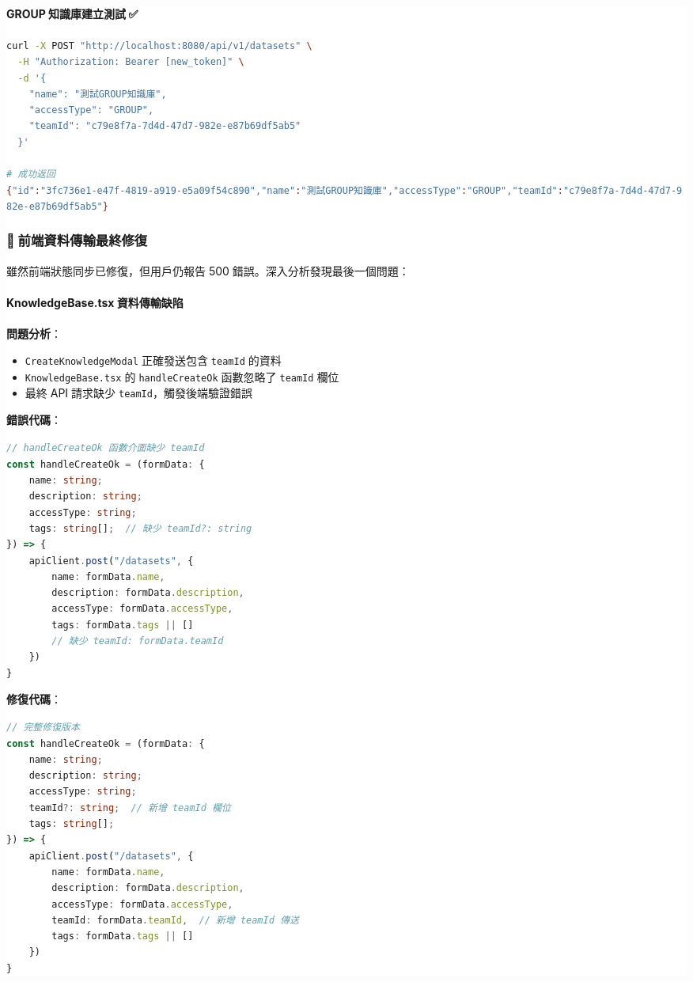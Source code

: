 #### **GROUP 知識庫建立測試** ✅
```bash
curl -X POST "http://localhost:8080/api/v1/datasets" \
  -H "Authorization: Bearer [new_token]" \
  -d '{
    "name": "測試GROUP知識庫",
    "accessType": "GROUP", 
    "teamId": "c79e8f7a-7d4d-47d7-982e-e87b69df5ab5"
  }'

# 成功返回
{"id":"3fc736e1-e47f-4819-a919-e5a09f54c890","name":"測試GROUP知識庫","accessType":"GROUP","teamId":"c79e8f7a-7d4d-47d7-982e-e87b69df5ab5"}
```

### 🐛 前端資料傳輸最終修復

雖然前端狀態同步已修復，但用戶仍報告 500 錯誤。深入分析發現最後一個問題：

#### **KnowledgeBase.tsx 資料傳輸缺陷**
**問題分析**：
- `CreateKnowledgeModal` 正確發送包含 `teamId` 的資料
- `KnowledgeBase.tsx` 的 `handleCreateOk` 函數忽略了 `teamId` 欄位
- 最終 API 請求缺少 `teamId`，觸發後端驗證錯誤

**錯誤代碼**：
```typescript
// handleCreateOk 函數介面缺少 teamId
const handleCreateOk = (formData: {
    name: string;
    description: string;
    accessType: string;
    tags: string[];  // 缺少 teamId?: string
}) => {
    apiClient.post("/datasets", {
        name: formData.name,
        description: formData.description,
        accessType: formData.accessType,
        tags: formData.tags || []
        // 缺少 teamId: formData.teamId
    })
}
```

**修復代碼**：
```typescript
// 完整修復版本
const handleCreateOk = (formData: {
    name: string;
    description: string;
    accessType: string;
    teamId?: string;  // 新增 teamId 欄位
    tags: string[];
}) => {
    apiClient.post("/datasets", {
        name: formData.name,
        description: formData.description,
        accessType: formData.accessType,
        teamId: formData.teamId,  // 新增 teamId 傳送
        tags: formData.tags || []
    })
}
```
